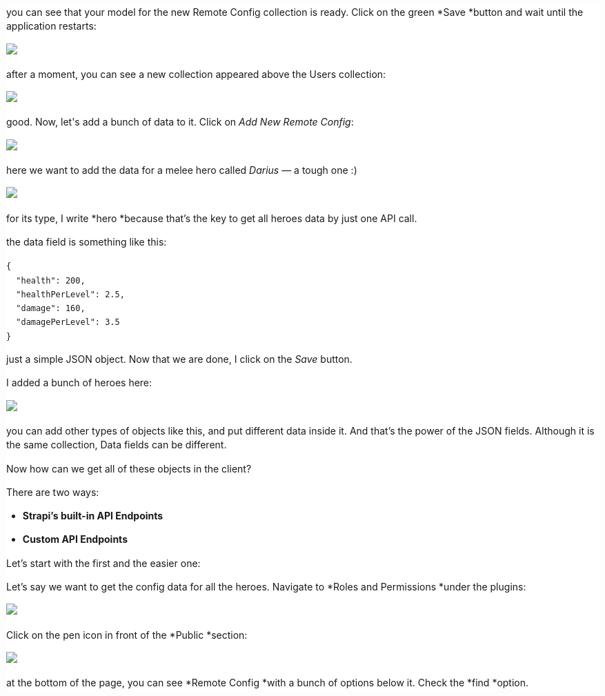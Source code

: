 you can see that your model for the new Remote Config collection is ready. Click on the green *Save *button and wait until the application restarts:

![](https://cdn-images-1.medium.com/max/3840/1*621K_uuoIAOVAbg0nvgZzQ.png)

after a moment, you can see a new collection appeared above the Users collection:

![](https://cdn-images-1.medium.com/max/3840/1*CshJX1Wk_9PuyQ6-5S-8dA.png)

good. Now, let's add a bunch of data to it. Click on *Add New Remote Config*:

![](https://cdn-images-1.medium.com/max/3840/1*vubYeaY2cMuEsFuJ9a6Oug.png)

here we want to add the data for a melee hero called *Darius* — a tough one :)

![](https://cdn-images-1.medium.com/max/3840/1*sKcX_yzE7sQa0ZZj89SnPQ.png)

for its type, I write *hero *because that’s the key to get all heroes data by just one API call.

the data field is something like this:

    {
      "health": 200,
      "healthPerLevel": 2.5,
      "damage": 160,
      "damagePerLevel": 3.5
    }

just a simple JSON object. Now that we are done, I click on the *Save* button.

I added a bunch of heroes here:

![](https://cdn-images-1.medium.com/max/3840/1*LaF3gIpRgc7XYET9mmGU7Q.png)

you can add other types of objects like this, and put different data inside it. And that’s the power of the JSON fields. Although it is the same collection, Data fields can be different.

Now how can we get all of these objects in the client?

There are two ways:

* **Strapi’s built-in API Endpoints**

* **Custom API Endpoints**

Let’s start with the first and the easier one:

Let’s say we want to get the config data for all the heroes. Navigate to *Roles and Permissions *under the plugins:

![](https://cdn-images-1.medium.com/max/3840/1*p11yZPpdztbSmmzmfLB55A.png)

Click on the pen icon in front of the *Public *section:

![](https://cdn-images-1.medium.com/max/3840/1*z8KAWgQ-cwE0KjJWStDxig.png)

at the bottom of the page, you can see *Remote Config *with a bunch of options below it. Check the *find *option.
